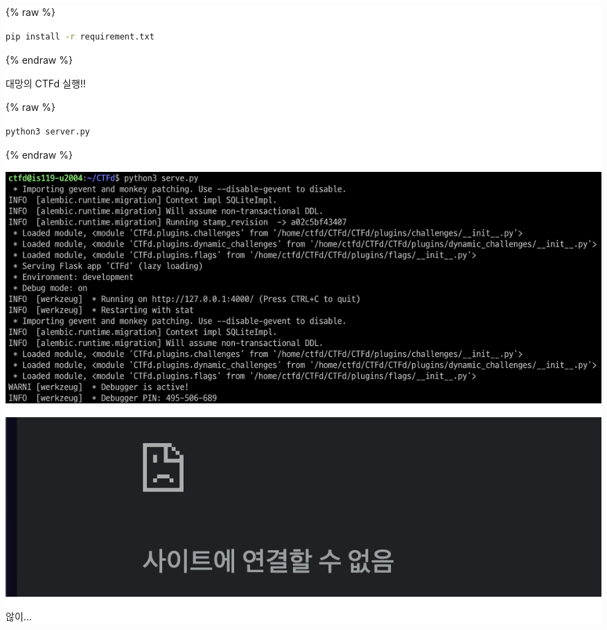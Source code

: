 
{% raw %}
```bash
pip install -r requirement.txt
```
{% endraw %}


대망의 CTFd 실행!!


{% raw %}
```bash
python3 server.py
```
{% endraw %}


![4](/assets/img/2024-08-25-CTFd-를-이용한-워게임-사이트-만들기(1)---CTFd-실행.md/4.png)


![5](/assets/img/2024-08-25-CTFd-를-이용한-워게임-사이트-만들기(1)---CTFd-실행.md/5.png)


않이…
